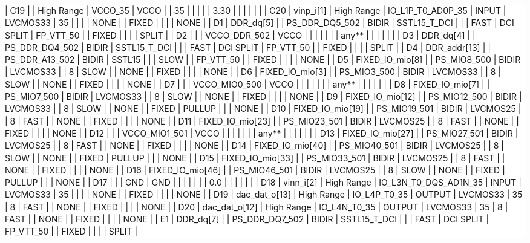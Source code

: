 | C19        |                   | High Range | VCCO_35                 | VCCO          |                   |      35 |            |      |                     |                      |    3.30 |            |           |          |      |                  |
| C20        | vinp_i[1]         | High Range | IO_L1P_T0_AD0P_35       | INPUT         | LVCMOS33          |      35 |            |      |                     |                 NONE |         | FIXED      |           |          |      | NONE             |
| D1         | DDR_dq[5]         |            | PS_DDR_DQ5_502          | BIDIR         | SSTL15_T_DCI      |         |            | FAST |           DCI SPLIT |            FP_VTT_50 |         | FIXED      |           |          |      | SPLIT            |
| D2         |                   |            | VCCO_DDR_502            | VCCO          |                   |         |            |      |                     |                      |   any** |            |           |          |      |                  |
| D3         | DDR_dq[4]         |            | PS_DDR_DQ4_502          | BIDIR         | SSTL15_T_DCI      |         |            | FAST |           DCI SPLIT |            FP_VTT_50 |         | FIXED      |           |          |      | SPLIT            |
| D4         | DDR_addr[13]      |            | PS_DDR_A13_502          | BIDIR         | SSTL15            |         |            | SLOW |                     |            FP_VTT_50 |         | FIXED      |           |          |      | NONE             |
| D5         | FIXED_IO_mio[8]   |            | PS_MIO8_500             | BIDIR         | LVCMOS33          |         |          8 | SLOW |                     |                 NONE |         | FIXED      |           |          |      | NONE             |
| D6         | FIXED_IO_mio[3]   |            | PS_MIO3_500             | BIDIR         | LVCMOS33          |         |          8 | SLOW |                     |                 NONE |         | FIXED      |           |          |      | NONE             |
| D7         |                   |            | VCCO_MIO0_500           | VCCO          |                   |         |            |      |                     |                      |   any** |            |           |          |      |                  |
| D8         | FIXED_IO_mio[7]   |            | PS_MIO7_500             | BIDIR         | LVCMOS33          |         |          8 | SLOW |                     |                 NONE |         | FIXED      |           |          |      | NONE             |
| D9         | FIXED_IO_mio[12]  |            | PS_MIO12_500            | BIDIR         | LVCMOS33          |         |          8 | SLOW |                     |                 NONE |         | FIXED      | PULLUP    |          |      | NONE             |
| D10        | FIXED_IO_mio[19]  |            | PS_MIO19_501            | BIDIR         | LVCMOS25          |         |          8 | FAST |                     |                 NONE |         | FIXED      |           |          |      | NONE             |
| D11        | FIXED_IO_mio[23]  |            | PS_MIO23_501            | BIDIR         | LVCMOS25          |         |          8 | FAST |                     |                 NONE |         | FIXED      |           |          |      | NONE             |
| D12        |                   |            | VCCO_MIO1_501           | VCCO          |                   |         |            |      |                     |                      |   any** |            |           |          |      |                  |
| D13        | FIXED_IO_mio[27]  |            | PS_MIO27_501            | BIDIR         | LVCMOS25          |         |          8 | FAST |                     |                 NONE |         | FIXED      |           |          |      | NONE             |
| D14        | FIXED_IO_mio[40]  |            | PS_MIO40_501            | BIDIR         | LVCMOS25          |         |          8 | SLOW |                     |                 NONE |         | FIXED      | PULLUP    |          |      | NONE             |
| D15        | FIXED_IO_mio[33]  |            | PS_MIO33_501            | BIDIR         | LVCMOS25          |         |          8 | FAST |                     |                 NONE |         | FIXED      |           |          |      | NONE             |
| D16        | FIXED_IO_mio[46]  |            | PS_MIO46_501            | BIDIR         | LVCMOS25          |         |          8 | SLOW |                     |                 NONE |         | FIXED      | PULLUP    |          |      | NONE             |
| D17        |                   |            | GND                     | GND           |                   |         |            |      |                     |                      |     0.0 |            |           |          |      |                  |
| D18        | vinn_i[2]         | High Range | IO_L3N_T0_DQS_AD1N_35   | INPUT         | LVCMOS33          |      35 |            |      |                     |                 NONE |         | FIXED      |           |          |      | NONE             |
| D19        | dac_dat_o[13]     | High Range | IO_L4P_T0_35            | OUTPUT        | LVCMOS33          |      35 |          8 | FAST |                     |                 NONE |         | FIXED      |           |          |      | NONE             |
| D20        | dac_dat_o[12]     | High Range | IO_L4N_T0_35            | OUTPUT        | LVCMOS33          |      35 |          8 | FAST |                     |                 NONE |         | FIXED      |           |          |      | NONE             |
| E1         | DDR_dq[7]         |            | PS_DDR_DQ7_502          | BIDIR         | SSTL15_T_DCI      |         |            | FAST |           DCI SPLIT |            FP_VTT_50 |         | FIXED      |           |          |      | SPLIT            |
